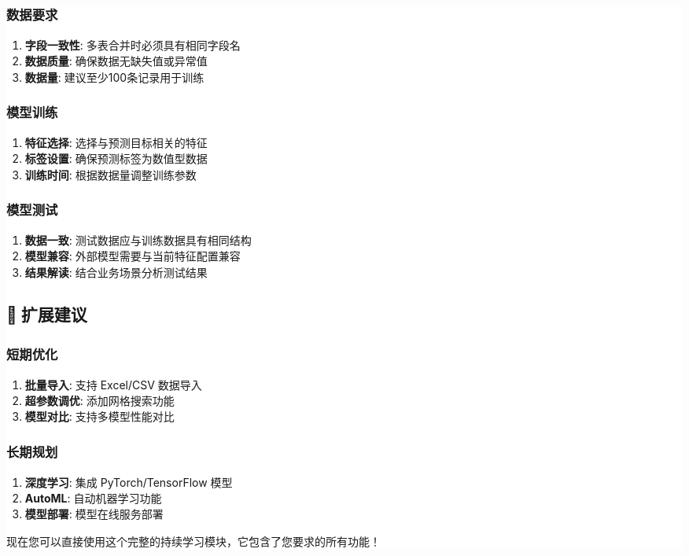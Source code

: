 ### 数据要求
1. **字段一致性**: 多表合并时必须具有相同字段名
2. **数据质量**: 确保数据无缺失值或异常值
3. **数据量**: 建议至少100条记录用于训练

### 模型训练
1. **特征选择**: 选择与预测目标相关的特征
2. **标签设置**: 确保预测标签为数值型数据
3. **训练时间**: 根据数据量调整训练参数

### 模型测试
1. **数据一致**: 测试数据应与训练数据具有相同结构
2. **模型兼容**: 外部模型需要与当前特征配置兼容
3. **结果解读**: 结合业务场景分析测试结果

## 🚀 扩展建议

### 短期优化
1. **批量导入**: 支持 Excel/CSV 数据导入
2. **超参数调优**: 添加网格搜索功能
3. **模型对比**: 支持多模型性能对比

### 长期规划
1. **深度学习**: 集成 PyTorch/TensorFlow 模型
2. **AutoML**: 自动机器学习功能
3. **模型部署**: 模型在线服务部署

现在您可以直接使用这个完整的持续学习模块，它包含了您要求的所有功能！
